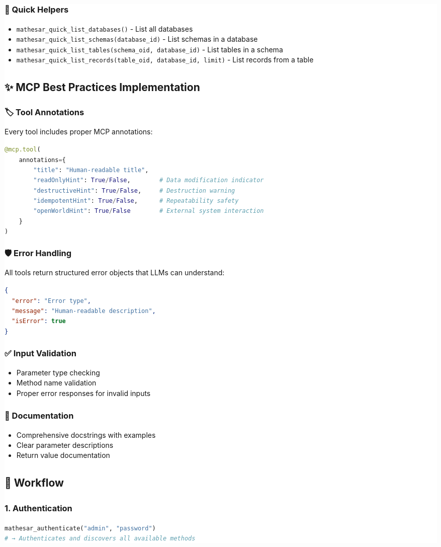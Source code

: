 ### 🚀 Quick Helpers
- `mathesar_quick_list_databases()` - List all databases
- `mathesar_quick_list_schemas(database_id)` - List schemas in a database
- `mathesar_quick_list_tables(schema_oid, database_id)` - List tables in a schema
- `mathesar_quick_list_records(table_oid, database_id, limit)` - List records from a table

## ✨ MCP Best Practices Implementation

### 🏷️ Tool Annotations
Every tool includes proper MCP annotations:
```python
@mcp.tool(
    annotations={
        "title": "Human-readable title",
        "readOnlyHint": True/False,        # Data modification indicator
        "destructiveHint": True/False,     # Destruction warning
        "idempotentHint": True/False,      # Repeatability safety
        "openWorldHint": True/False        # External system interaction
    }
)
```

### 🛡️ Error Handling
All tools return structured error objects that LLMs can understand:
```json
{
  "error": "Error type",
  "message": "Human-readable description",
  "isError": true
}
```

### ✅ Input Validation
- Parameter type checking
- Method name validation
- Proper error responses for invalid inputs

### 📖 Documentation
- Comprehensive docstrings with examples
- Clear parameter descriptions
- Return value documentation

## 🔄 Workflow

### 1. Authentication
```python
mathesar_authenticate("admin", "password")
# → Authenticates and discovers all available methods
```
